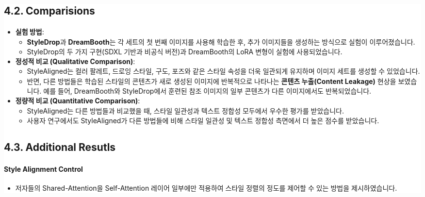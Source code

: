 
## 4.2. Comparisions

-   **실험 방법**:
    -   **StyleDrop**과 **DreamBooth**는 각 세트의 첫 번째 이미지를 사용해 학습한 후, 추가 이미지들을 생성하는 방식으로 실험이 이루어졌습니다.
    -   StyleDrop의 두 가지 구현(SDXL 기반과 비공식 버전)과 DreamBooth의 LoRA 변형이 실험에 사용되었습니다.
-   **정성적 비교 (Qualitative Comparison)**:
    -   StyleAligned는 컬러 팔레트, 드로잉 스타일, 구도, 포즈와 같은 스타일 속성을 더욱 일관되게 유지하며 이미지 세트를 생성할 수 있었습니다.
    -   반면, 다른 방법들은 학습된 스타일의 콘텐츠가 새로 생성된 이미지에 반복적으로 나타나는 **콘텐츠 누출(Content Leakage)** 현상을 보였습니다. 예를 들어, DreamBooth와 StyleDrop에서 훈련된 참조 이미지의 일부 콘텐츠가 다른 이미지에서도 반복되었습니다.
-   **정량적 비교 (Quantitative Comparison)**:
    -   StyleAligned는 다른 방법들과 비교했을 때, 스타일 일관성과 텍스트 정합성 모두에서 우수한 평가를 받았습니다.
    -   사용자 연구에서도 StyleAligned가 다른 방법들에 비해 스타일 일관성 및 텍스트 정합성 측면에서 더 높은 점수를 받았습니다.


## 4.3. Additional Resutls

#### **Style Alignment Control**
-  저자들의 Shared-Attention을 Self-Attention 레이어 일부에만 적용하여 스타일 정렬의 정도를 제어할 수 있는 방법을 제시하였습니다.
